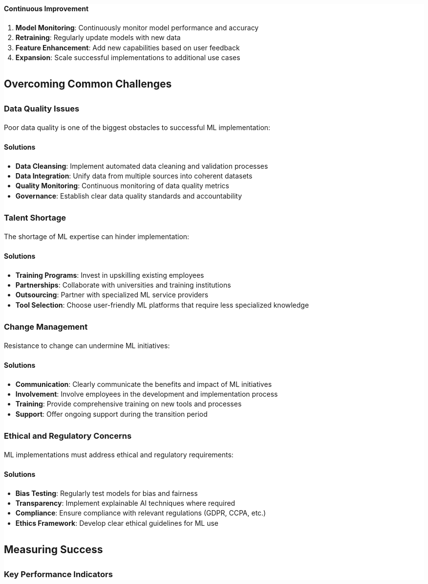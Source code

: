 #### Continuous Improvement
1. **Model Monitoring**: Continuously monitor model performance and accuracy
2. **Retraining**: Regularly update models with new data
3. **Feature Enhancement**: Add new capabilities based on user feedback
4. **Expansion**: Scale successful implementations to additional use cases

## Overcoming Common Challenges

### Data Quality Issues

Poor data quality is one of the biggest obstacles to successful ML implementation:

#### Solutions
- **Data Cleansing**: Implement automated data cleaning and validation processes
- **Data Integration**: Unify data from multiple sources into coherent datasets
- **Quality Monitoring**: Continuous monitoring of data quality metrics
- **Governance**: Establish clear data quality standards and accountability

### Talent Shortage

The shortage of ML expertise can hinder implementation:

#### Solutions
- **Training Programs**: Invest in upskilling existing employees
- **Partnerships**: Collaborate with universities and training institutions
- **Outsourcing**: Partner with specialized ML service providers
- **Tool Selection**: Choose user-friendly ML platforms that require less specialized knowledge

### Change Management

Resistance to change can undermine ML initiatives:

#### Solutions
- **Communication**: Clearly communicate the benefits and impact of ML initiatives
- **Involvement**: Involve employees in the development and implementation process
- **Training**: Provide comprehensive training on new tools and processes
- **Support**: Offer ongoing support during the transition period

### Ethical and Regulatory Concerns

ML implementations must address ethical and regulatory requirements:

#### Solutions
- **Bias Testing**: Regularly test models for bias and fairness
- **Transparency**: Implement explainable AI techniques where required
- **Compliance**: Ensure compliance with relevant regulations (GDPR, CCPA, etc.)
- **Ethics Framework**: Develop clear ethical guidelines for ML use

## Measuring Success

### Key Performance Indicators
